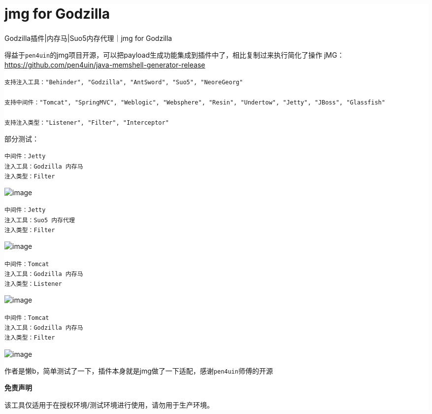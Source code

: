 # jmg for Godzilla
Godzilla插件|内存马|Suo5内存代理｜jmg for Godzilla

得益于`pen4uin`的jmg项目开源，可以把payload生成功能集成到插件中了，相比复制过来执行简化了操作
jMG： https://github.com/pen4uin/java-memshell-generator-release

```
支持注入工具："Behinder", "Godzilla", "AntSword", "Suo5", "NeoreGeorg"

支持中间件："Tomcat", "SpringMVC", "Weblogic", "Websphere", "Resin", "Undertow", "Jetty", "JBoss", "Glassfish"

支持注入类型："Listener", "Filter", "Interceptor"
```

部分测试：
```
中间件：Jetty
注入工具：Godzilla 内存马
注入类型：Filter
```
<img width="1012" alt="image" src="https://github.com/1ucky7/GodzillaPluge-codeExec/assets/145323730/7a898df8-29f9-498b-8035-2a98bc7e5efa">

```
中间件：Jetty
注入工具：Suo5 内存代理
注入类型：Filter
```
<img width="1103" alt="image" src="https://github.com/1ucky7/GodzillaPluge-codeExec/assets/145323730/cec48da0-db3f-41dc-a78f-e536eb93c331">

```
中间件：Tomcat
注入工具：Godzilla 内存马
注入类型：Listener
```
<img width="1174" alt="image" src="https://github.com/1ucky7/GodzillaPluge-codeExec/assets/145323730/ea7911bc-591a-4fec-8ea5-d9d95c4db198">

```
中间件：Tomcat
注入工具：Godzilla 内存马
注入类型：Filter
```
<img width="1259" alt="image" src="https://github.com/1ucky7/GodzillaPluge-codeExec/assets/145323730/7dc9efcb-4686-47cd-aec0-0527ee52e3d7">

作者是懒b，简单测试了一下，插件本身就是jmg做了一下适配，感谢`pen4uin`师傅的开源

**免责声明**

该工具仅适用于在授权环境/测试环境进行使用，请勿用于生产环境。


